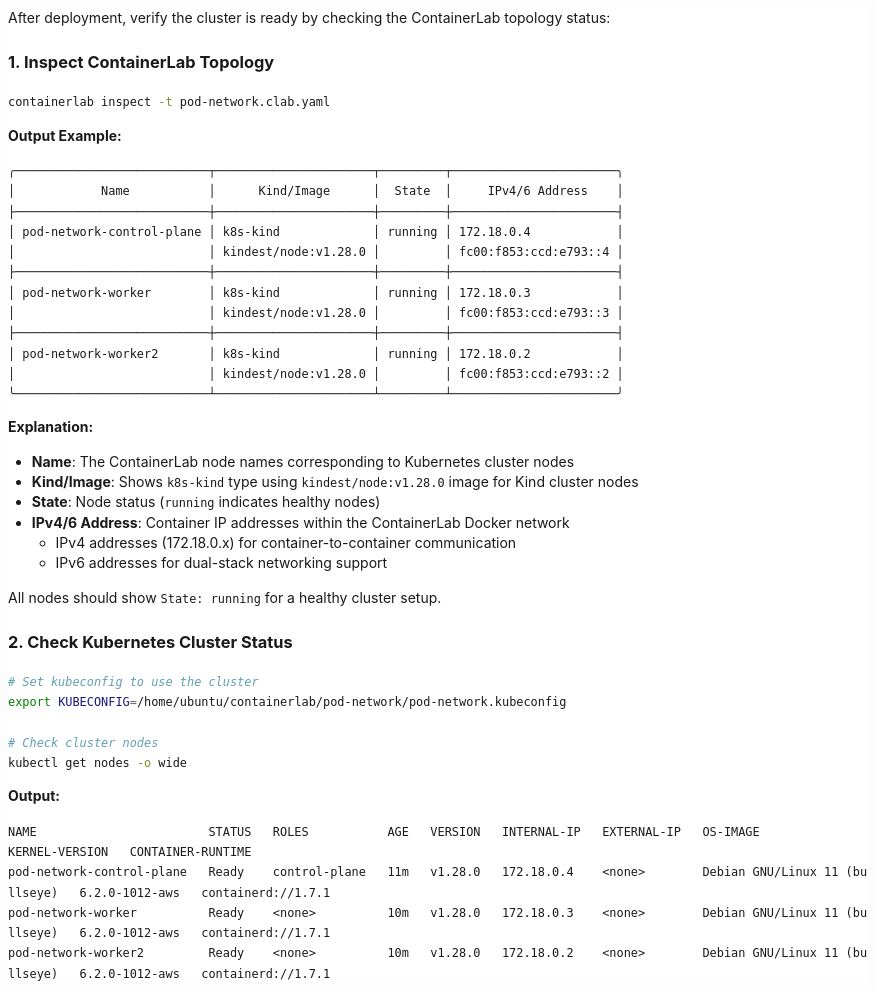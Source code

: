 After deployment, verify the cluster is ready by checking the ContainerLab topology status:

### 1. Inspect ContainerLab Topology

```bash
containerlab inspect -t pod-network.clab.yaml
```

**Output Example:**
```
╭───────────────────────────┬──────────────────────┬─────────┬───────────────────────╮
│            Name           │      Kind/Image      │  State  │     IPv4/6 Address    │
├───────────────────────────┼──────────────────────┼─────────┼───────────────────────┤
│ pod-network-control-plane │ k8s-kind             │ running │ 172.18.0.4            │
│                           │ kindest/node:v1.28.0 │         │ fc00:f853:ccd:e793::4 │
├───────────────────────────┼──────────────────────┼─────────┼───────────────────────┤
│ pod-network-worker        │ k8s-kind             │ running │ 172.18.0.3            │
│                           │ kindest/node:v1.28.0 │         │ fc00:f853:ccd:e793::3 │
├───────────────────────────┼──────────────────────┼─────────┼───────────────────────┤
│ pod-network-worker2       │ k8s-kind             │ running │ 172.18.0.2            │
│                           │ kindest/node:v1.28.0 │         │ fc00:f853:ccd:e793::2 │
╰───────────────────────────┴──────────────────────┴─────────┴───────────────────────╯
```

**Explanation:**
- **Name**: The ContainerLab node names corresponding to Kubernetes cluster nodes
- **Kind/Image**: Shows `k8s-kind` type using `kindest/node:v1.28.0` image for Kind cluster nodes
- **State**: Node status (`running` indicates healthy nodes)
- **IPv4/6 Address**: Container IP addresses within the ContainerLab Docker network
  - IPv4 addresses (172.18.0.x) for container-to-container communication
  - IPv6 addresses for dual-stack networking support

All nodes should show `State: running` for a healthy cluster setup.

### 2. Check Kubernetes Cluster Status

```bash
# Set kubeconfig to use the cluster
export KUBECONFIG=/home/ubuntu/containerlab/pod-network/pod-network.kubeconfig

# Check cluster nodes
kubectl get nodes -o wide
```

**Output:**
```
NAME                        STATUS   ROLES           AGE   VERSION   INTERNAL-IP   EXTERNAL-IP   OS-IMAGE                         KERNEL-VERSION   CONTAINER-RUNTIME
pod-network-control-plane   Ready    control-plane   11m   v1.28.0   172.18.0.4    <none>        Debian GNU/Linux 11 (bullseye)   6.2.0-1012-aws   containerd://1.7.1
pod-network-worker          Ready    <none>          10m   v1.28.0   172.18.0.3    <none>        Debian GNU/Linux 11 (bullseye)   6.2.0-1012-aws   containerd://1.7.1
pod-network-worker2         Ready    <none>          10m   v1.28.0   172.18.0.2    <none>        Debian GNU/Linux 11 (bullseye)   6.2.0-1012-aws   containerd://1.7.1
```
